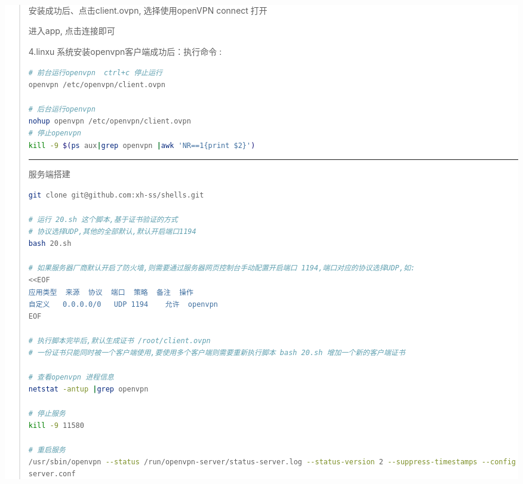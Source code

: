 > 安装成功后、点击client.ovpn, 选择使用openVPN connect 打开
>
> 进入app, 点击连接即可
>
> 4.linxu 系统安装openvpn客户端成功后：执行命令 :
>
> ```bash
> # 前台运行openvpn  ctrl+c 停止运行
> openvpn /etc/openvpn/client.ovpn
> 
> # 后台运行openvpn
> nohup openvpn /etc/openvpn/client.ovpn
> # 停止openvpn
> kill -9 $(ps aux|grep openvpn |awk 'NR==1{print $2}')
> ```
>
> 
>
> 
>
> ---
>
> 服务端搭建
>
> ```bash
> git clone git@github.com:xh-ss/shells.git
> 
> # 运行 20.sh 这个脚本,基于证书验证的方式
> # 协议选择UDP,其他的全部默认,默认开启端口1194
> bash 20.sh
> 
> # 如果服务器厂商默认开启了防火墙,则需要通过服务器网页控制台手动配置开启端口 1194,端口对应的协议选择UDP,如:
> <<EOF
> 应用类型	来源	协议	端口	策略 	备注	操作
> 自定义	0.0.0.0/0	UDP	1194	允许	openvpn
> EOF
> 
> # 执行脚本完毕后,默认生成证书 /root/client.ovpn  
> # 一份证书只能同时被一个客户端使用,要使用多个客户端则需要重新执行脚本 bash 20.sh 增加一个新的客户端证书
> 
> # 查看openvpn 进程信息
> netstat -antup |grep openvpn
> 
> # 停止服务
> kill -9 11580
> 
> # 重启服务
> /usr/sbin/openvpn --status /run/openvpn-server/status-server.log --status-version 2 --suppress-timestamps --config server.conf
> ```
